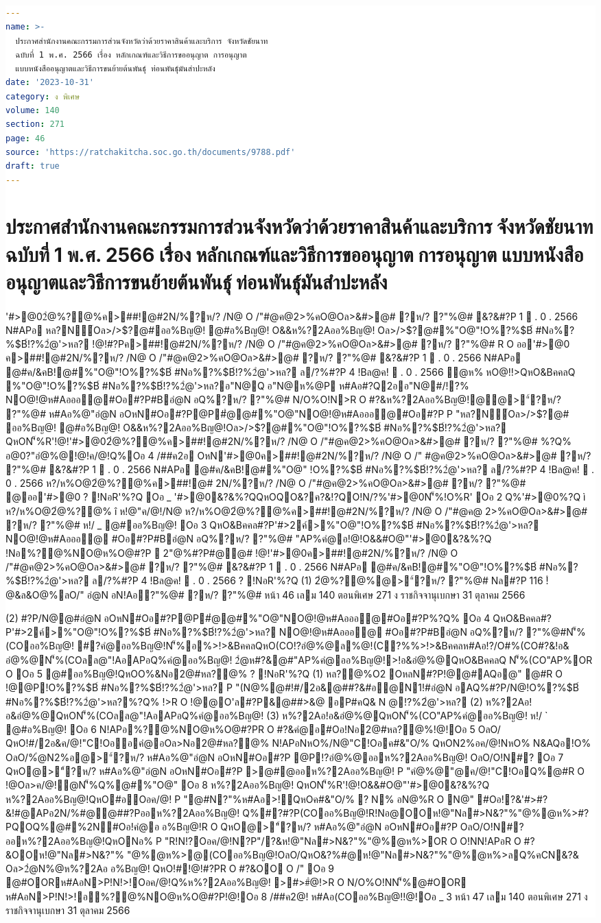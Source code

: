 ```yaml
---
name: >-
  ประกาศสำนักงานคณะกรรมการส่วนจังหวัดว่าด้วยราคาสินค้าและบริการ จังหวัดชัยนาท
  ฉบับที่ 1 พ.ศ. 2566 เรื่อง หลักเกณฑ์และวิธีการขออนุญาต การอนุญาต
  แบบหนังสืออนุญาตและวิธีการขนย้ายต้นพันธุ์ ท่อนพันธุ์มันสำปะหลัง
date: '2023-10-31'
category: ง พิเศษ
volume: 140
section: 271
page: 46
source: 'https://ratchakitcha.soc.go.th/documents/9788.pdf'
draft: true
---
```


# ประกาศสำนักงานคณะกรรมการส่วนจังหวัดว่าด้วยราคาสินค้าและบริการ จังหวัดชัยนาท ฉบับที่ 1 พ.ศ. 2566 เรื่อง หลักเกณฑ์และวิธีการขออนุญาต การอนุญาต แบบหนังสืออนุญาตและวิธีการขนย้ายต้นพันธุ์ ท่อนพันธุ์มันสำปะหลัง

'#>@02ํ@%?@%ค>##!@#2N/%?ห/? /N@ O /"#@ค@2>%คO@Oล>&#>@# ?ห/? ?"%@# &?&#?P 1  . 0 . 2566 N#APอ หล?N์Oล>/>$?@#ออ%Bญ@! @#อ%Bญ@! O&&ห%?2Aออ%Bญ@! Oล>/>$?@#%"O@"!O%?%$B์ #Nอ%?%$B์!?%2ํ@'>หล? !@!#?Pค>##!@#2N/%?ห/? /N@ O /"#@ค@2>%คO@Oล>&#>@# ?ห/? ?"%@# R O ออ'#>@0 ค>##!@#2N/%?ห/? /N@ O /"#@ค@2>%คO@Oล>&#>@# ?ห/? ?"%@# &?&#?P 1  . 0 . 2566 N#APอ @#ค/&คB!@#%"O@"!O%?%$B์ #Nอ%?%$B์!?%2ํ@'>หล? ล/?%#?P 4 !Bล@ค!  . 0 . 2566 ํ@ห% หO@!!>QหO&BคคลQ %"O@"!O%?%$B์ #Nอ%?%$B์!?%2ํ@'>หล?อ"N@Q อ"N@ห%@P ห#Aอ#?Q2ออ"N@#/!?% NO@!@ห#Aอออ@#Oอ#?P#Bอํ@N อQ%?ห/? ?"%@# N/O%O!N>R O #?&ห%?2Aออ%Bญ@!@@>"์?ห/? ?"%@# ห#Aอ%@"อํ@N อOหN#Oอ#?P@P#ํ@@#%"O@"NO@!@ห#Aอออ@#Oอ#?P P "หล?N์Oล>/>$?@# ออ%Bญ@! @#อ%Bญ@! O&&ห%?2Aออ%Bญ@!Oล>/>$?@#%"O@"!O%?%$B์ #Nอ%?%$B์!?%2ํ@'>หล? QหON'็%R'!@!'#>@02ํ@%?@%ค>##!@#2N/%?ห/? /N@ O /"#@ค@2>%คO@Oล>&#>@# ?ห/? ?"%@# %?Q% อ@0?"อํ@%@!@!ค/@!Q%Oอ 4 /##ค2อ OหN'#>@0ค>##!@#2N/%?ห/? /N@ O /" #@ค@2>%คO@Oล>&#>@# ?ห/? ?"%@# &?&#?P 1  . 0 . 2566 N#APอ @#ค/&คB!@#%"O@" !O%?%$B์ #Nอ%?%$B์!?%2ํ@'>หล? ล/?%#?P 4 !Bล@ค!  . 0 . 2566 ห?/ห%O@2ํ@%?@%ค>##!@# 2N/%?ห/? /N@ O /"#@ค@2>%คO@Oล>&#>@# ?ห/? ?"%@# @ออ'#>@0 ? !NอR'%?Q Oอ _ '#>@0&?&%?QQหOQO&?ค?&!?QO!N/?%'#>@0N'็%!O%R' Oอ 2 Q%'#>@0%?Q ì ห?/ห%O@2ํ@%?@% î ห!@"ค/@!/N@ ห?/ห%O@2ํ@%?@%ค>##!@#2N/%?ห/? /N@ O /"#@ค@ 2>%คO@Oล>&#>@# ?ห/? ?"%@# ห!/ _ @#ออ%Bญ@! Oอ 3 QหO&Bคคล#?P'#>2ค์>%"O@"!O%?%$B์ #Nอ%?%$B์!?%2ํ@'>หล? NO@!@ห#Aอออ@ #Oอ#?P#Bอํ@N อQ%?ห/? ?"%@# "AP%คํ@อ!@!O&&#O@"'#>@0&?&%?Q !Nอ%?@%NO@ห%O@#?P  2"@%#?P#@@# !@!'#>@0ค>##!@#2N/%?ห/? /N@ O /"#@ค@2>%คO@Oล>&#>@# ?ห/? ?"%@# &?&#?P 1  . 0 . 2566 N#APอ @#ค/&คB!@#%"O@"!O%?%$B์ #Nอ%?%$B์!?%2ํ@'>หล? ล/?%#?P 4 !Bล@ค!  . 0 . 2566 ? !NอR'%?Q (1) 2ํ@%?@%@>"์?ห/? ?"%@# Nล#?P 116 !ํ@&ล&O@%ลO/" อํ@N อN!Aอ?"%@# ?ห/? ?"%@# หน้า 46 เลม 140 ตอนพิเศษ 271 ง ราชกิจจานุเบกษา 31 ตุลาคม 2566

(2) #?P/N@@#อํ@N อOหN#Oอ#?P@P#ํ@@#%"O@"NO@!@ห#Aอออ@#Oอ#?P%?Q% Oอ 4 QหO&Bคคล#?P'#>2ค์>%"O@"!O%?%$B์ #Nอ%?%$B์!?%2ํ@'>หล? NO@!@ห#Aอออ@ #Oอ#?P#Bอํ@N อQ%?ห/? ?"%@#N'็%(COออ%Bญ@! #?คํ@ออ%Bญ@!N'็%อ%>!>&BคคลQหO(CO!?อํ@%@ล%@!(C?%%>!>&Bคคลห#Aอ!?/O#%(CO#?&!อ& อํ@%@N'็%(COลล@"!AอAPอQ%คํ@ออ%Bญ@! 2ํ@ห#?&@#"AP%คํ@ออ%Bญ@!>!อ&อํ@%@QหO&BคคลQ N'็%(CO"AP%OR O Oอ 5 @#ออ%Bญ@!QหOO%&Nอ2@#หล?@% ? !NอR'%?Q (1) หล?@%O2 OหลN#?P!@@#AQอ@" @#R O !@@P!O%?%$B์ #Nอ%?%$B์!?%2ํ@'>หล? P "(N@%@#!#/2อ&@##?&#อ@N1!#อํ@N อAQ%#?P/N@!O%?%$B์ #Nอ%?%$B์!?%2ํ@'>หล?%?Q% !>R O !@@O'ล#?P&@##>&@ อP#คQ& N @!?%2ํ@'>หล? (2) ห%?2Aอ!อ&อํ@%@QหON'็%(COลล@"!AอAPอQ%คํ@ออ%Bญ@! (3) ห%?2Aอ!อ&อํ@%@QหON'็%(CO"AP%คํ@ออ%Bญ@! ห!/ ` @#อ%Bญ@! Oอ 6 N!APอ%?@%NO@ห%O@#?PR O #?&คํ@อ#Oอ!Nอ2@#หล?@%!@!Oอ 5 OลO/ QหO!#/2อ&ค/@!"C!Oออคํ@อOล>Nอ2@#หล?@% N!APอNหO%/N@"C!Oอค#&"O/% QหON2%อค/@!NหO% N&AQอ!O% OลO/%ํ@N2%อ@>"์?ห/? ห#Aอ%@"อํ@N อOหN#Oอ#?P @P!?อํ@%@ออห%?2Aออ%Bญ@! OลO/O!N#? Oอ 7 QหO@>"์?ห/? ห#Aอ%@"อํ@N อOหN#Oอ#?P >@#@ออห%?2Aออ%Bญ@! P "คํ@%@"@ค/@!"C!OอQ%@#R O !@Oล>ค/@!ํ@N'็%Q%@#%"O@" Oอ 8 ห%?2Aออ%Bญ@! QหON'็%R'!@!O&&#O@"'#>@0&?&%?Q ห%?2Aออ%Bญ@!QหO#อOอค/@! P "@#N?"%ห#Aอ>!์QหOค#&"O/% ? N% อN@%R O N@" #Oอ!?&'#>#?&!#@APอ2N/%#@@##?Pออห%?2Aออ%Bญ@! Q%#?#?P(COออ%Bญ@!R!Nอ@OOห!@"Nล#>N&?"%"@%@ห%>#?PQOQ%@#%2N#Oอ!คํ@อ อ%Bญ@!R O QหO@>"์?ห/? ห#Aอ%@"อํ@N อOหN#Oอ#?P OลO/O!N#? ออห%?2Aออ%Bญ@!QหONอ% P "R!N!?Oอค/@!N?P"/?&ห!@"Nล#>N&?"%"@%@ห%>OR O O!NN!APอR O #?&OOห!@"Nล#>N&?"% "@%@ห%>@(COออ%Bญ@!OลO/QหO&?%#@ห!@"Nล#>N&?"%"@%@ห%>ลQ%คCN&?& Oล>2ํ@N%@ห%?2Aอ อ%Bญ@! QหO!#!@!#?PR O #?&OO O /" Oอ 9 @#OORห#AอN>P!N!>!Oอค/@!Q%ห%?2Aออ%Bญ@! >#>#ํ@!>R O N/O%O!NN'็%@#OOR ห#AอN>P!N!>!อ%?@%NO@ห%O@#?P!@!Oอ 8 /##ค2@! ห#Aอ(COออ%Bญ@!!@!Oอ _ 3 หน้า 47 เลม 140 ตอนพิเศษ 271 ง ราชกิจจานุเบกษา 31 ตุลาคม 2566
